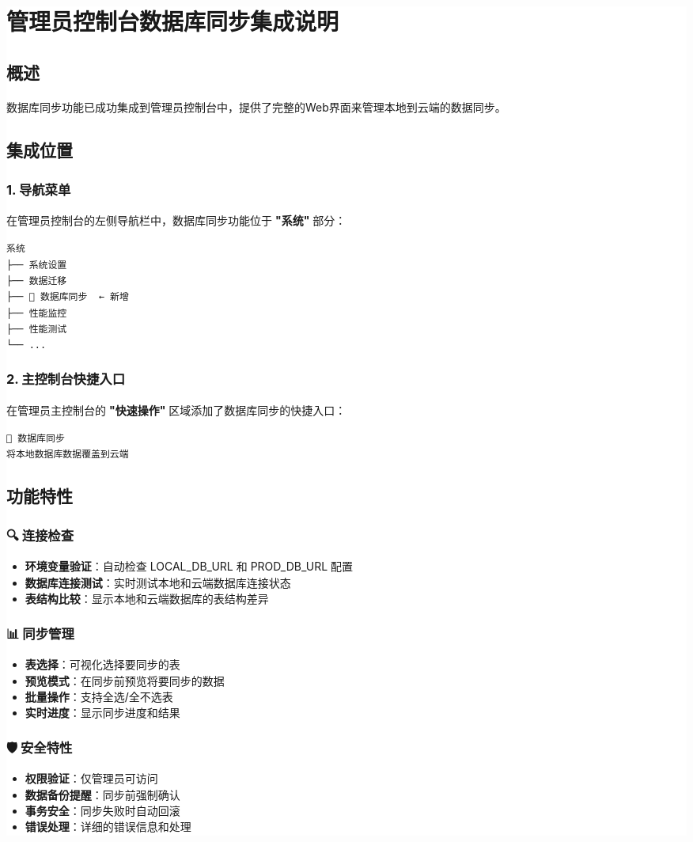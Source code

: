 # 管理员控制台数据库同步集成说明

## 概述

数据库同步功能已成功集成到管理员控制台中，提供了完整的Web界面来管理本地到云端的数据同步。

## 集成位置

### 1. 导航菜单

在管理员控制台的左侧导航栏中，数据库同步功能位于 **"系统"** 部分：

```
系统
├── 系统设置
├── 数据迁移
├── 🔄 数据库同步  ← 新增
├── 性能监控
├── 性能测试
└── ...
```

### 2. 主控制台快捷入口

在管理员主控制台的 **"快速操作"** 区域添加了数据库同步的快捷入口：

```
🔄 数据库同步
将本地数据库数据覆盖到云端
```

## 功能特性

### 🔍 连接检查
- **环境变量验证**：自动检查 LOCAL_DB_URL 和 PROD_DB_URL 配置
- **数据库连接测试**：实时测试本地和云端数据库连接状态
- **表结构比较**：显示本地和云端数据库的表结构差异

### 📊 同步管理
- **表选择**：可视化选择要同步的表
- **预览模式**：在同步前预览将要同步的数据
- **批量操作**：支持全选/全不选表
- **实时进度**：显示同步进度和结果

### 🛡️ 安全特性
- **权限验证**：仅管理员可访问
- **数据备份提醒**：同步前强制确认
- **事务安全**：同步失败时自动回滚
- **错误处理**：详细的错误信息和处理
